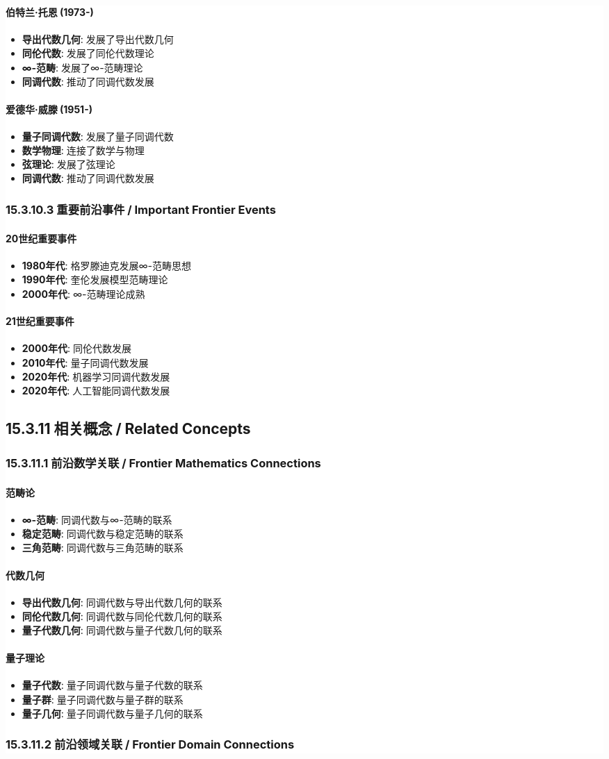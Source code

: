 #### 伯特兰·托恩 (1973-)

- **导出代数几何**: 发展了导出代数几何
- **同伦代数**: 发展了同伦代数理论
- **∞-范畴**: 发展了∞-范畴理论
- **同调代数**: 推动了同调代数发展

#### 爱德华·威滕 (1951-)

- **量子同调代数**: 发展了量子同调代数
- **数学物理**: 连接了数学与物理
- **弦理论**: 发展了弦理论
- **同调代数**: 推动了同调代数发展

### 15.3.10.3 重要前沿事件 / Important Frontier Events

#### 20世纪重要事件

- **1980年代**: 格罗滕迪克发展∞-范畴思想
- **1990年代**: 奎伦发展模型范畴理论
- **2000年代**: ∞-范畴理论成熟

#### 21世纪重要事件

- **2000年代**: 同伦代数发展
- **2010年代**: 量子同调代数发展
- **2020年代**: 机器学习同调代数发展
- **2020年代**: 人工智能同调代数发展

## 15.3.11 相关概念 / Related Concepts

### 15.3.11.1 前沿数学关联 / Frontier Mathematics Connections

#### 范畴论

- **∞-范畴**: 同调代数与∞-范畴的联系
- **稳定范畴**: 同调代数与稳定范畴的联系
- **三角范畴**: 同调代数与三角范畴的联系

#### 代数几何

- **导出代数几何**: 同调代数与导出代数几何的联系
- **同伦代数几何**: 同调代数与同伦代数几何的联系
- **量子代数几何**: 同调代数与量子代数几何的联系

#### 量子理论

- **量子代数**: 量子同调代数与量子代数的联系
- **量子群**: 量子同调代数与量子群的联系
- **量子几何**: 量子同调代数与量子几何的联系

### 15.3.11.2 前沿领域关联 / Frontier Domain Connections
